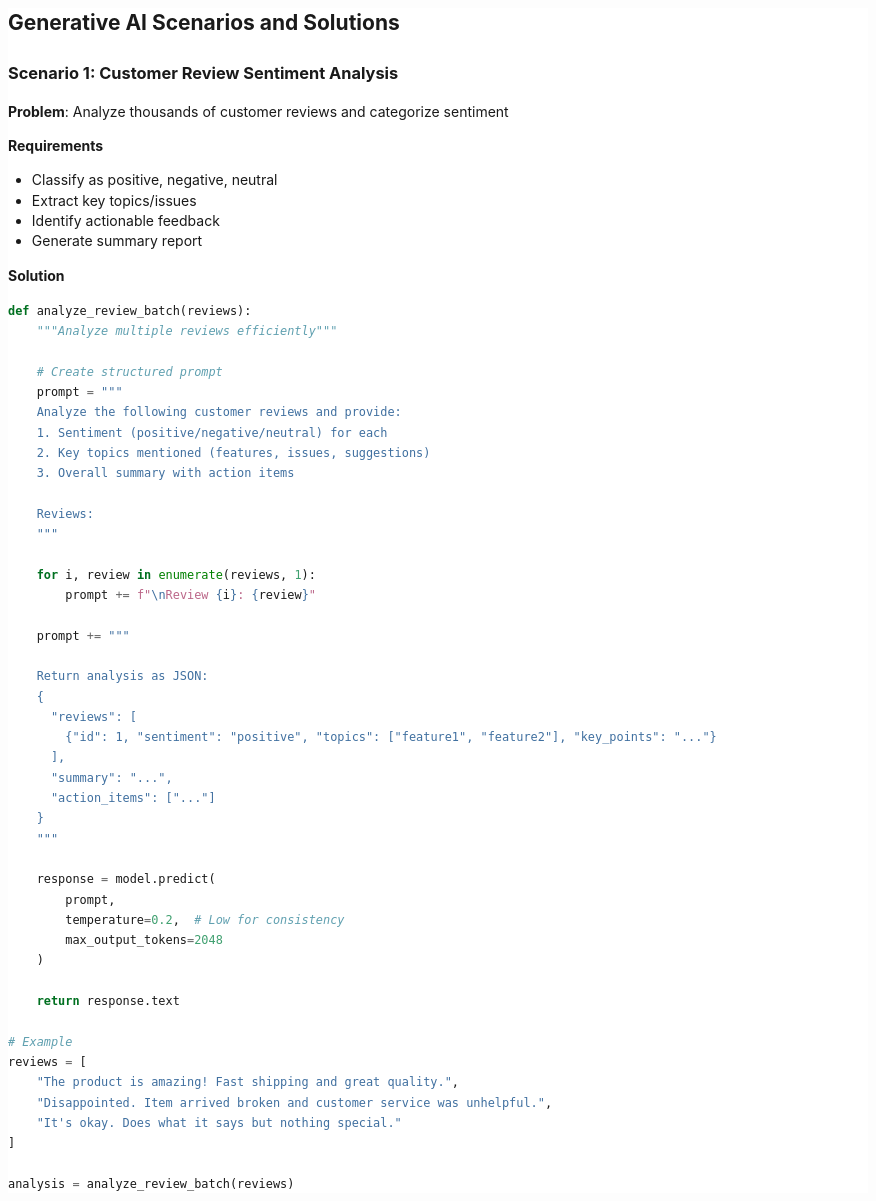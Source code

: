 ## Generative AI Scenarios and Solutions

### Scenario 1: Customer Review Sentiment Analysis

**Problem**: Analyze thousands of customer reviews and categorize sentiment

**Requirements**
- Classify as positive, negative, neutral
- Extract key topics/issues
- Identify actionable feedback
- Generate summary report

**Solution**
```python
def analyze_review_batch(reviews):
    """Analyze multiple reviews efficiently"""

    # Create structured prompt
    prompt = """
    Analyze the following customer reviews and provide:
    1. Sentiment (positive/negative/neutral) for each
    2. Key topics mentioned (features, issues, suggestions)
    3. Overall summary with action items

    Reviews:
    """

    for i, review in enumerate(reviews, 1):
        prompt += f"\nReview {i}: {review}"

    prompt += """

    Return analysis as JSON:
    {
      "reviews": [
        {"id": 1, "sentiment": "positive", "topics": ["feature1", "feature2"], "key_points": "..."}
      ],
      "summary": "...",
      "action_items": ["..."]
    }
    """

    response = model.predict(
        prompt,
        temperature=0.2,  # Low for consistency
        max_output_tokens=2048
    )

    return response.text

# Example
reviews = [
    "The product is amazing! Fast shipping and great quality.",
    "Disappointed. Item arrived broken and customer service was unhelpful.",
    "It's okay. Does what it says but nothing special."
]

analysis = analyze_review_batch(reviews)
```

